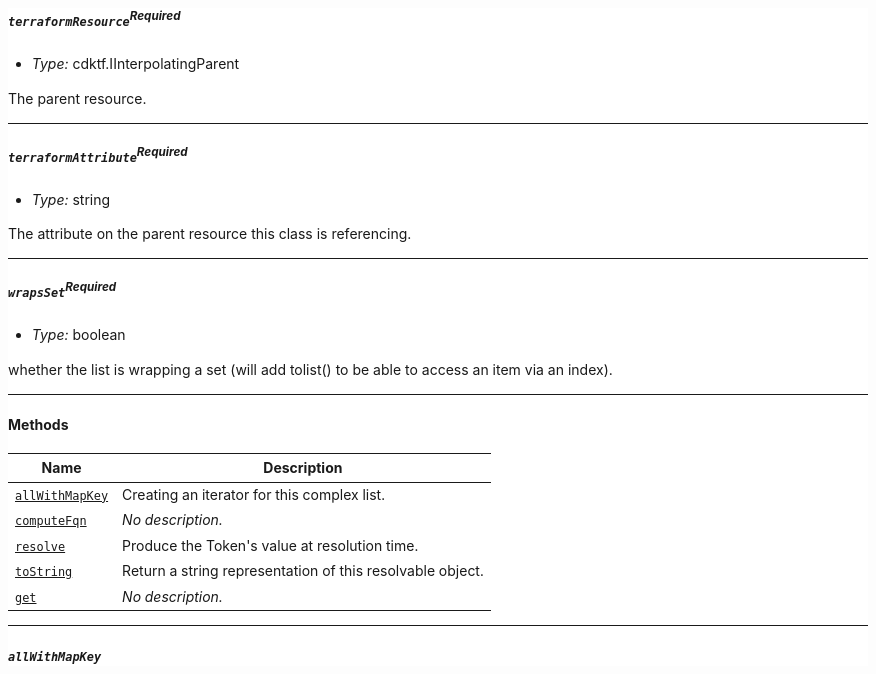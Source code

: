 
##### `terraformResource`<sup>Required</sup> <a name="terraformResource" id="@cdktf/provider-databricks.dataDatabricksRegisteredModelVersions.DataDatabricksRegisteredModelVersionsModelVersionsAliasesList.Initializer.parameter.terraformResource"></a>

- *Type:* cdktf.IInterpolatingParent

The parent resource.

---

##### `terraformAttribute`<sup>Required</sup> <a name="terraformAttribute" id="@cdktf/provider-databricks.dataDatabricksRegisteredModelVersions.DataDatabricksRegisteredModelVersionsModelVersionsAliasesList.Initializer.parameter.terraformAttribute"></a>

- *Type:* string

The attribute on the parent resource this class is referencing.

---

##### `wrapsSet`<sup>Required</sup> <a name="wrapsSet" id="@cdktf/provider-databricks.dataDatabricksRegisteredModelVersions.DataDatabricksRegisteredModelVersionsModelVersionsAliasesList.Initializer.parameter.wrapsSet"></a>

- *Type:* boolean

whether the list is wrapping a set (will add tolist() to be able to access an item via an index).

---

#### Methods <a name="Methods" id="Methods"></a>

| **Name** | **Description** |
| --- | --- |
| <code><a href="#@cdktf/provider-databricks.dataDatabricksRegisteredModelVersions.DataDatabricksRegisteredModelVersionsModelVersionsAliasesList.allWithMapKey">allWithMapKey</a></code> | Creating an iterator for this complex list. |
| <code><a href="#@cdktf/provider-databricks.dataDatabricksRegisteredModelVersions.DataDatabricksRegisteredModelVersionsModelVersionsAliasesList.computeFqn">computeFqn</a></code> | *No description.* |
| <code><a href="#@cdktf/provider-databricks.dataDatabricksRegisteredModelVersions.DataDatabricksRegisteredModelVersionsModelVersionsAliasesList.resolve">resolve</a></code> | Produce the Token's value at resolution time. |
| <code><a href="#@cdktf/provider-databricks.dataDatabricksRegisteredModelVersions.DataDatabricksRegisteredModelVersionsModelVersionsAliasesList.toString">toString</a></code> | Return a string representation of this resolvable object. |
| <code><a href="#@cdktf/provider-databricks.dataDatabricksRegisteredModelVersions.DataDatabricksRegisteredModelVersionsModelVersionsAliasesList.get">get</a></code> | *No description.* |

---

##### `allWithMapKey` <a name="allWithMapKey" id="@cdktf/provider-databricks.dataDatabricksRegisteredModelVersions.DataDatabricksRegisteredModelVersionsModelVersionsAliasesList.allWithMapKey"></a>
